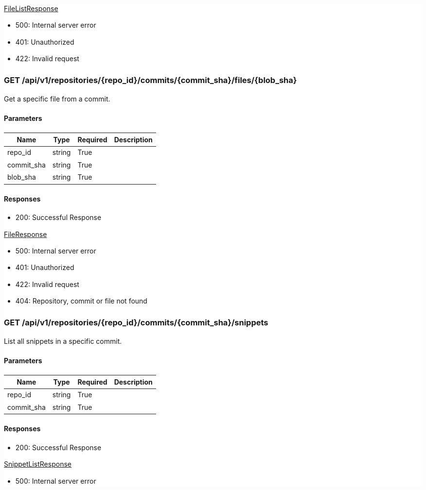 [FileListResponse](#filelistresponse)

- 500: Internal server error

- 401: Unauthorized

- 422: Invalid request

### GET /api/v1/repositories/{repo_id}/commits/{commit_sha}/files/{blob_sha}

Get a specific file from a commit.

#### Parameters

| Name | Type | Required | Description |
|------|------|----------|-------------|
| repo_id | string | True |  |
| commit_sha | string | True |  |
| blob_sha | string | True |  |

#### Responses

- 200: Successful Response

[FileResponse](#fileresponse)

- 500: Internal server error

- 401: Unauthorized

- 422: Invalid request

- 404: Repository, commit or file not found

### GET /api/v1/repositories/{repo_id}/commits/{commit_sha}/snippets

List all snippets in a specific commit.

#### Parameters

| Name | Type | Required | Description |
|------|------|----------|-------------|
| repo_id | string | True |  |
| commit_sha | string | True |  |

#### Responses

- 200: Successful Response

[SnippetListResponse](#snippetlistresponse)

- 500: Internal server error
